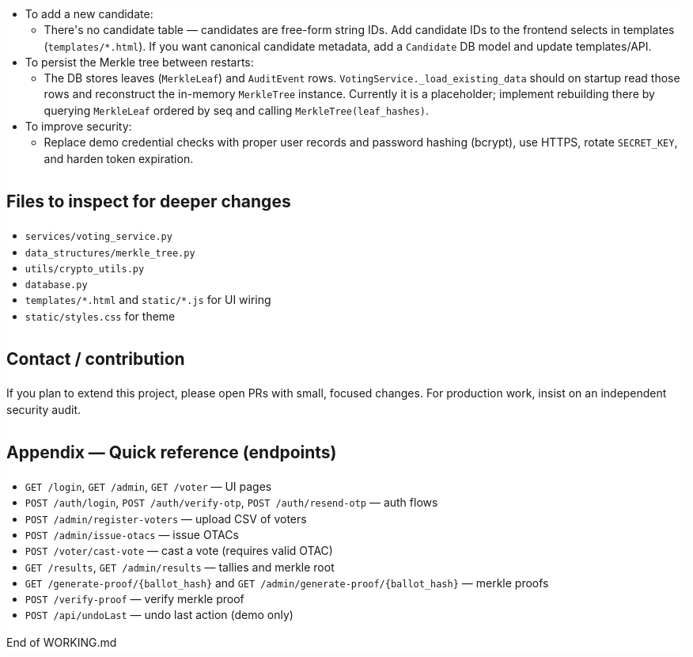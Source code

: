- To add a new candidate:
  - There's no candidate table — candidates are free-form string IDs. Add candidate IDs to the frontend selects in templates (`templates/*.html`). If you want canonical candidate metadata, add a `Candidate` DB model and update templates/API.
- To persist the Merkle tree between restarts:
  - The DB stores leaves (`MerkleLeaf`) and `AuditEvent` rows. `VotingService._load_existing_data` should on startup read those rows and reconstruct the in-memory `MerkleTree` instance. Currently it is a placeholder; implement rebuilding there by querying `MerkleLeaf` ordered by seq and calling `MerkleTree(leaf_hashes)`.
- To improve security:
  - Replace demo credential checks with proper user records and password hashing (bcrypt), use HTTPS, rotate `SECRET_KEY`, and harden token expiration.

## Files to inspect for deeper changes

- `services/voting_service.py`
- `data_structures/merkle_tree.py`
- `utils/crypto_utils.py`
- `database.py`
- `templates/*.html` and `static/*.js` for UI wiring
- `static/styles.css` for theme

## Contact / contribution

If you plan to extend this project, please open PRs with small, focused changes. For production work, insist on an independent security audit.

## Appendix — Quick reference (endpoints)

- `GET /login`, `GET /admin`, `GET /voter` — UI pages
- `POST /auth/login`, `POST /auth/verify-otp`, `POST /auth/resend-otp` — auth flows
- `POST /admin/register-voters` — upload CSV of voters
- `POST /admin/issue-otacs` — issue OTACs
- `POST /voter/cast-vote` — cast a vote (requires valid OTAC)
- `GET /results`, `GET /admin/results` — tallies and merkle root
- `GET /generate-proof/{ballot_hash}` and `GET /admin/generate-proof/{ballot_hash}` — merkle proofs
- `POST /verify-proof` — verify merkle proof
- `POST /api/undoLast` — undo last action (demo only)

End of WORKING.md

